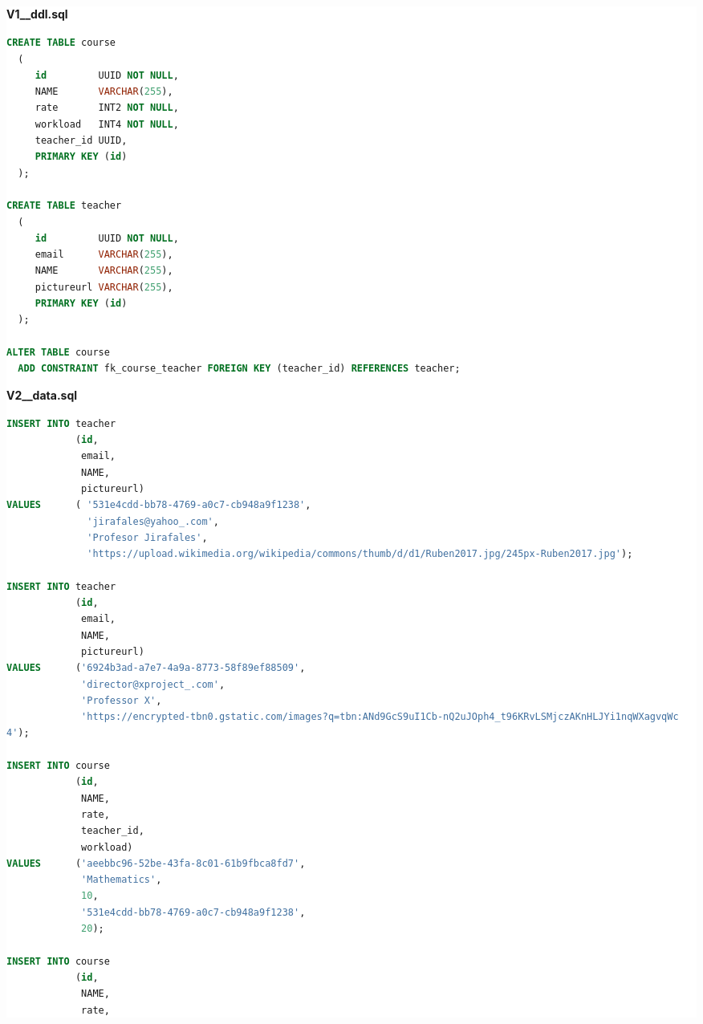 **V1__ddl.sql**
```sql
CREATE TABLE course
  (
     id         UUID NOT NULL,
     NAME       VARCHAR(255),
     rate       INT2 NOT NULL,
     workload   INT4 NOT NULL,
     teacher_id UUID,
     PRIMARY KEY (id)
  );

CREATE TABLE teacher
  (
     id         UUID NOT NULL,
     email      VARCHAR(255),
     NAME       VARCHAR(255),
     pictureurl VARCHAR(255),
     PRIMARY KEY (id)
  );

ALTER TABLE course
  ADD CONSTRAINT fk_course_teacher FOREIGN KEY (teacher_id) REFERENCES teacher;
```

**V2__data.sql**
```sql
INSERT INTO teacher
            (id,
             email,
             NAME, 
             pictureurl)
VALUES      ( '531e4cdd-bb78-4769-a0c7-cb948a9f1238',
              'jirafales@yahoo_.com',
              'Profesor Jirafales',
              'https://upload.wikimedia.org/wikipedia/commons/thumb/d/d1/Ruben2017.jpg/245px-Ruben2017.jpg');

INSERT INTO teacher 
            (id,
             email,
             NAME, 
             pictureurl)
VALUES      ('6924b3ad-a7e7-4a9a-8773-58f89ef88509',
             'director@xproject_.com',
             'Professor X', 
             'https://encrypted-tbn0.gstatic.com/images?q=tbn:ANd9GcS9uI1Cb-nQ2uJOph4_t96KRvLSMjczAKnHLJYi1nqWXagvqWc4');

INSERT INTO course 
            (id,
             NAME,
             rate, 
             teacher_id, 
             workload)
VALUES      ('aeebbc96-52be-43fa-8c01-61b9fbca8fd7',
             'Mathematics',
             10,
             '531e4cdd-bb78-4769-a0c7-cb948a9f1238',
             20);

INSERT INTO course 
            (id,
             NAME,
             rate, 
```
